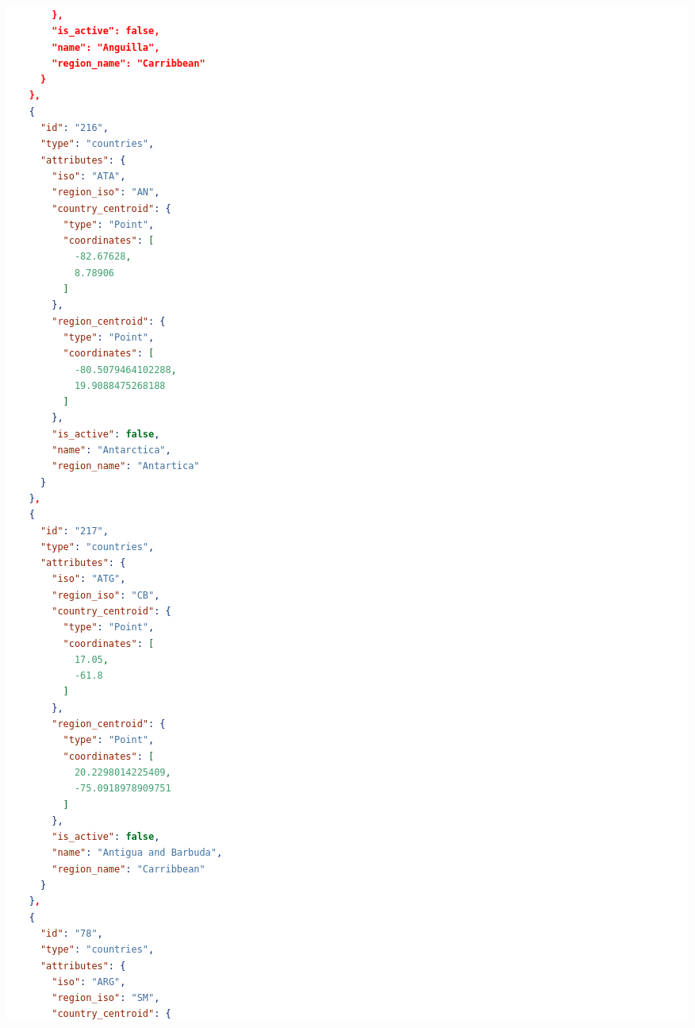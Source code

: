 ```json
        },
        "is_active": false,
        "name": "Anguilla",
        "region_name": "Carribbean"
      }
    },
    {
      "id": "216",
      "type": "countries",
      "attributes": {
        "iso": "ATA",
        "region_iso": "AN",
        "country_centroid": {
          "type": "Point",
          "coordinates": [
            -82.67628,
            8.78906
          ]
        },
        "region_centroid": {
          "type": "Point",
          "coordinates": [
            -80.5079464102288,
            19.9088475268188
          ]
        },
        "is_active": false,
        "name": "Antarctica",
        "region_name": "Antartica"
      }
    },
    {
      "id": "217",
      "type": "countries",
      "attributes": {
        "iso": "ATG",
        "region_iso": "CB",
        "country_centroid": {
          "type": "Point",
          "coordinates": [
            17.05,
            -61.8
          ]
        },
        "region_centroid": {
          "type": "Point",
          "coordinates": [
            20.2298014225409,
            -75.0918978909751
          ]
        },
        "is_active": false,
        "name": "Antigua and Barbuda",
        "region_name": "Carribbean"
      }
    },
    {
      "id": "78",
      "type": "countries",
      "attributes": {
        "iso": "ARG",
        "region_iso": "SM",
        "country_centroid": {
```